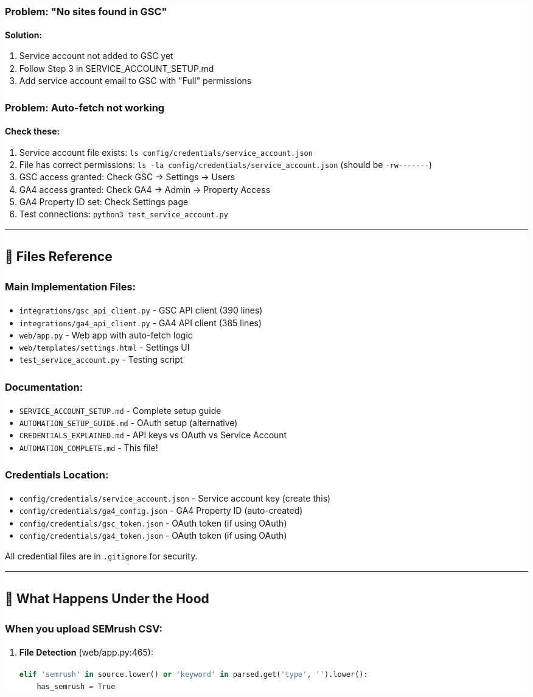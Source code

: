 ### **Problem: "No sites found in GSC"**

**Solution:**
1. Service account not added to GSC yet
2. Follow Step 3 in SERVICE_ACCOUNT_SETUP.md
3. Add service account email to GSC with "Full" permissions

### **Problem: Auto-fetch not working**

**Check these:**
1. Service account file exists: `ls config/credentials/service_account.json`
2. File has correct permissions: `ls -la config/credentials/service_account.json` (should be `-rw-------`)
3. GSC access granted: Check GSC → Settings → Users
4. GA4 access granted: Check GA4 → Admin → Property Access
5. GA4 Property ID set: Check Settings page
6. Test connections: `python3 test_service_account.py`

---

## 📁 Files Reference

### **Main Implementation Files:**
- `integrations/gsc_api_client.py` - GSC API client (390 lines)
- `integrations/ga4_api_client.py` - GA4 API client (385 lines)
- `web/app.py` - Web app with auto-fetch logic
- `web/templates/settings.html` - Settings UI
- `test_service_account.py` - Testing script

### **Documentation:**
- `SERVICE_ACCOUNT_SETUP.md` - Complete setup guide
- `AUTOMATION_SETUP_GUIDE.md` - OAuth setup (alternative)
- `CREDENTIALS_EXPLAINED.md` - API keys vs OAuth vs Service Account
- `AUTOMATION_COMPLETE.md` - This file!

### **Credentials Location:**
- `config/credentials/service_account.json` - Service account key (create this)
- `config/credentials/ga4_config.json` - GA4 Property ID (auto-created)
- `config/credentials/gsc_token.json` - OAuth token (if using OAuth)
- `config/credentials/ga4_token.json` - OAuth token (if using OAuth)

All credential files are in `.gitignore` for security.

---

## 🎯 What Happens Under the Hood

### **When you upload SEMrush CSV:**

1. **File Detection** (web/app.py:465):
   ```python
   elif 'semrush' in source.lower() or 'keyword' in parsed.get('type', '').lower():
       has_semrush = True
   ```
